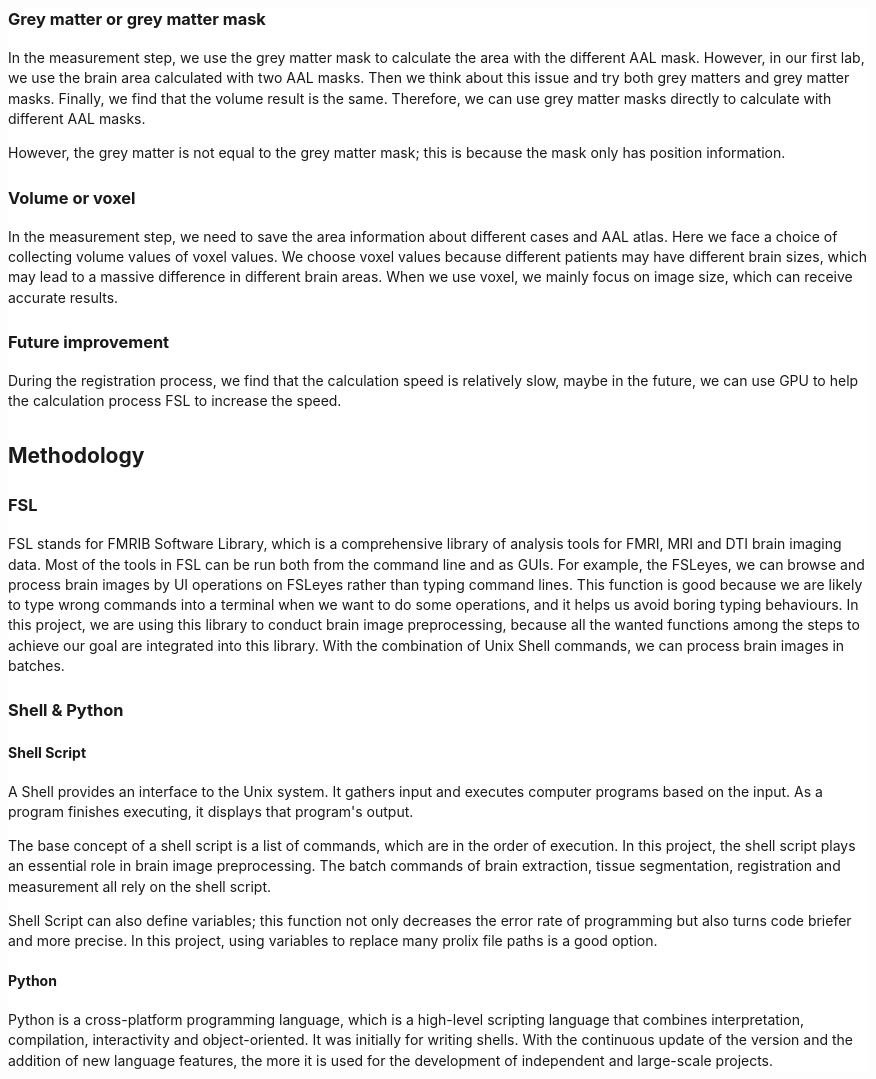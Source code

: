 ### Grey matter or grey matter mask
In the measurement step, we use the grey matter mask to calculate the area with the different AAL mask. However, in our first lab, we use the brain area calculated with two AAL masks. Then we think about this issue and try both grey matters and grey matter masks. Finally, we find that the volume result is the same. Therefore, we can use grey matter masks directly to calculate with different AAL masks.

However, the grey matter is not equal to the grey matter mask; this is because the mask only has position information.

### Volume or voxel
In the measurement step, we need to save the area information about different cases and AAL atlas. Here we face a choice of collecting volume values of voxel values. We choose voxel values because different patients may have different brain sizes, which may lead to a massive difference in different brain areas. When we use voxel, we mainly focus on image size, which can receive accurate results.

### Future improvement
During the registration process, we find that the calculation speed is relatively slow, maybe in the future, we can use GPU to help the calculation process FSL to increase the speed.

## Methodology
### FSL
FSL stands for FMRIB Software Library, which is a comprehensive library of analysis tools for FMRI, MRI and DTI brain imaging data. Most of the tools in FSL can be run both from the command line and as GUIs. For example, the FSLeyes, we can browse and process brain images by UI operations on FSLeyes rather than typing command lines. This function is good because we are likely to type wrong commands into a terminal when we want to do some operations, and it helps us avoid boring typing behaviours. In this project, we are using this library to conduct brain image preprocessing, because all the wanted functions among the steps to achieve our goal are integrated into this library. With the combination of Unix Shell commands, we can process brain images in batches. 

### Shell & Python
#### Shell Script
A Shell provides an interface to the Unix system. It gathers input and executes computer programs based on the input. As a program finishes executing, it displays that program's output.

The base concept of a shell script is a list of commands, which are in the order of execution. In this project, the shell script plays an essential role in brain image preprocessing. The batch commands of brain extraction, tissue segmentation, registration and measurement all rely on the shell script. 
 
Shell Script can also define variables; this function not only decreases the error rate of programming but also turns code briefer and more precise. In this project, using variables to replace many prolix file paths is a good option. 

#### Python
Python is a cross-platform programming language, which is a high-level scripting language that combines interpretation, compilation, interactivity and object-oriented. It was initially for writing shells. With the continuous update of the version and the addition of new language features, the more it is used for the development of independent and large-scale projects. 
